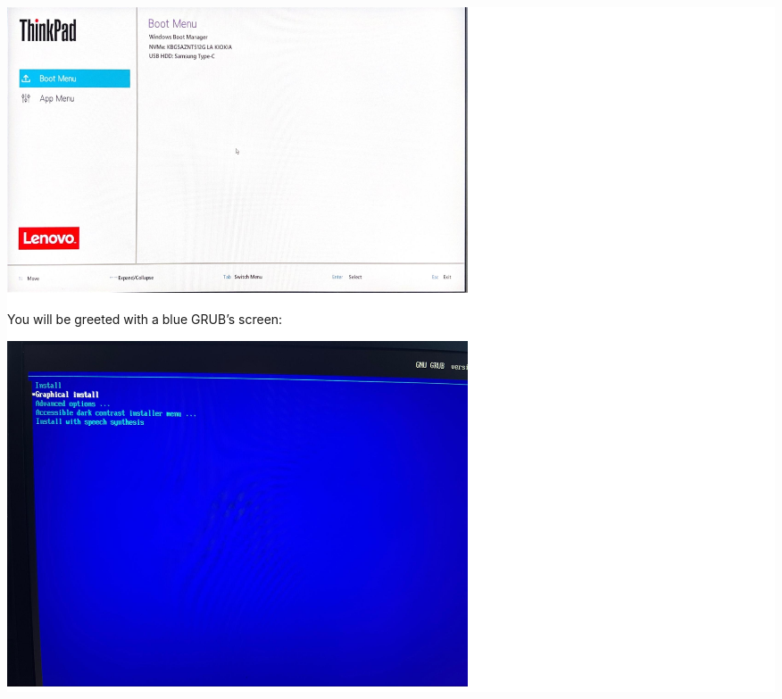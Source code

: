 <img src="debian_images/boot_1.jpg" width="60%">

You will be greeted with a blue GRUB’s screen:

<img src="debian_images/boot_2.jpg" width="60%">